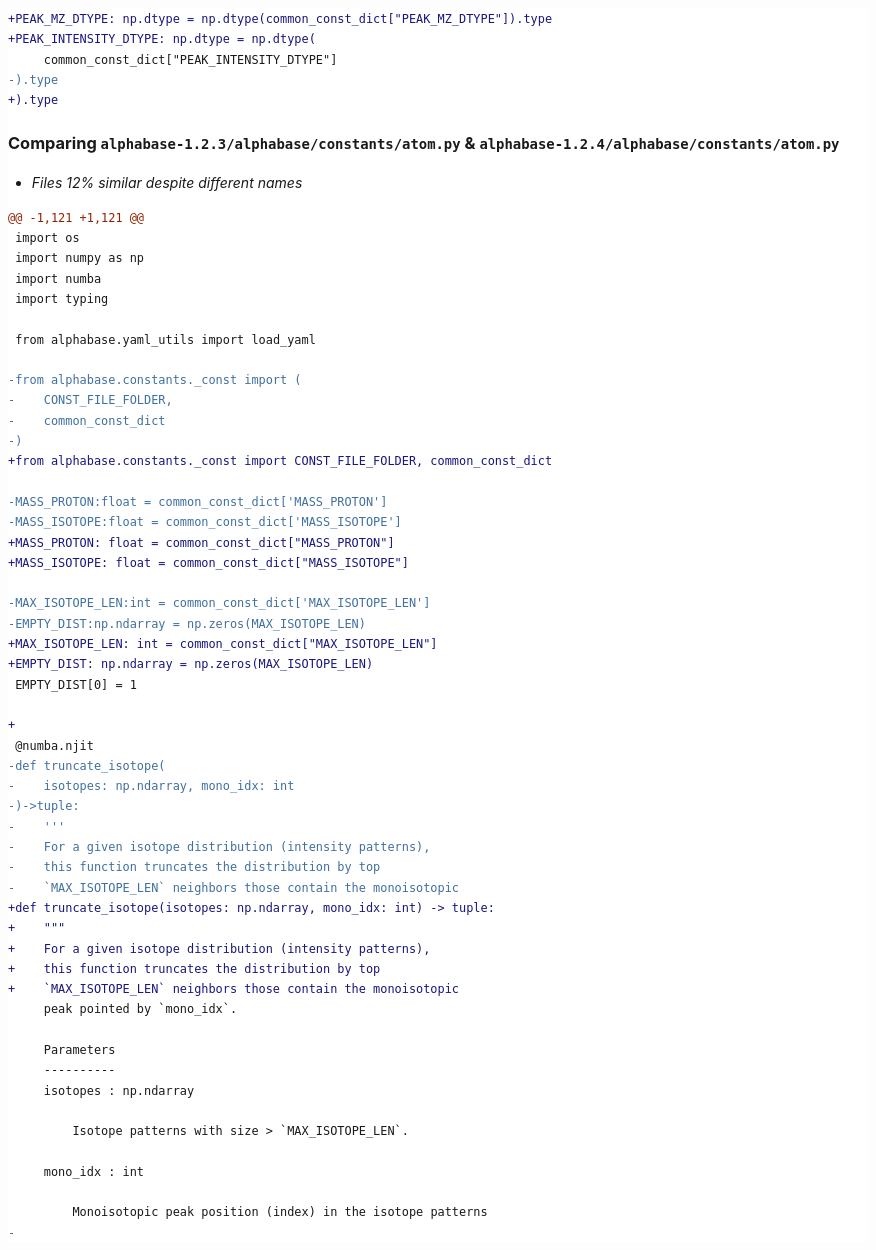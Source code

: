 ```diff
+PEAK_MZ_DTYPE: np.dtype = np.dtype(common_const_dict["PEAK_MZ_DTYPE"]).type
+PEAK_INTENSITY_DTYPE: np.dtype = np.dtype(
     common_const_dict["PEAK_INTENSITY_DTYPE"]
-).type
+).type
```

### Comparing `alphabase-1.2.3/alphabase/constants/atom.py` & `alphabase-1.2.4/alphabase/constants/atom.py`

 * *Files 12% similar despite different names*

```diff
@@ -1,121 +1,121 @@
 import os
 import numpy as np
 import numba
 import typing
 
 from alphabase.yaml_utils import load_yaml
 
-from alphabase.constants._const import (
-    CONST_FILE_FOLDER,
-    common_const_dict
-)
+from alphabase.constants._const import CONST_FILE_FOLDER, common_const_dict
 
-MASS_PROTON:float = common_const_dict['MASS_PROTON']
-MASS_ISOTOPE:float = common_const_dict['MASS_ISOTOPE']
+MASS_PROTON: float = common_const_dict["MASS_PROTON"]
+MASS_ISOTOPE: float = common_const_dict["MASS_ISOTOPE"]
 
-MAX_ISOTOPE_LEN:int = common_const_dict['MAX_ISOTOPE_LEN']
-EMPTY_DIST:np.ndarray = np.zeros(MAX_ISOTOPE_LEN)
+MAX_ISOTOPE_LEN: int = common_const_dict["MAX_ISOTOPE_LEN"]
+EMPTY_DIST: np.ndarray = np.zeros(MAX_ISOTOPE_LEN)
 EMPTY_DIST[0] = 1
 
+
 @numba.njit
-def truncate_isotope(
-    isotopes: np.ndarray, mono_idx: int
-)->tuple:
-    '''
-    For a given isotope distribution (intensity patterns), 
-    this function truncates the distribution by top 
-    `MAX_ISOTOPE_LEN` neighbors those contain the monoisotopic 
+def truncate_isotope(isotopes: np.ndarray, mono_idx: int) -> tuple:
+    """
+    For a given isotope distribution (intensity patterns),
+    this function truncates the distribution by top
+    `MAX_ISOTOPE_LEN` neighbors those contain the monoisotopic
     peak pointed by `mono_idx`.
 
     Parameters
     ----------
     isotopes : np.ndarray
 
         Isotope patterns with size > `MAX_ISOTOPE_LEN`.
 
     mono_idx : int
 
         Monoisotopic peak position (index) in the isotope patterns
-            
```